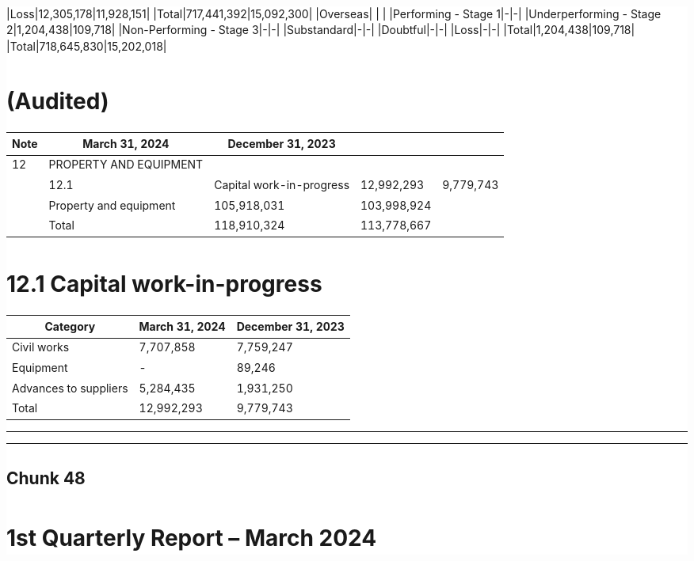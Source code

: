 |Loss|12,305,178|11,928,151|
|Total|717,441,392|15,092,300|
|Overseas| | |
|Performing - Stage 1|-|-|
|Underperforming - Stage 2|1,204,438|109,718|
|Non-Performing - Stage 3|-|-|
|Substandard|-|-|
|Doubtful|-|-|
|Loss|-|-|
|Total|1,204,438|109,718|
|Total|718,645,830|15,202,018|

# (Audited)

|Note|March 31, 2024|December 31, 2023| | |
|---|---|---|---|---|
|12|PROPERTY AND EQUIPMENT| | | |
| |12.1|Capital work-in-progress|12,992,293|9,779,743|
| |Property and equipment|105,918,031|103,998,924| |
| |Total|118,910,324|113,778,667| |

# 12.1 Capital work-in-progress

|Category|March 31, 2024|December 31, 2023|
|---|---|---|
|Civil works|7,707,858|7,759,247|
|Equipment|-|89,246|
|Advances to suppliers|5,284,435|1,931,250|
|Total|12,992,293|9,779,743|

---

---

## Chunk 48

# 1st Quarterly Report – March 2024
